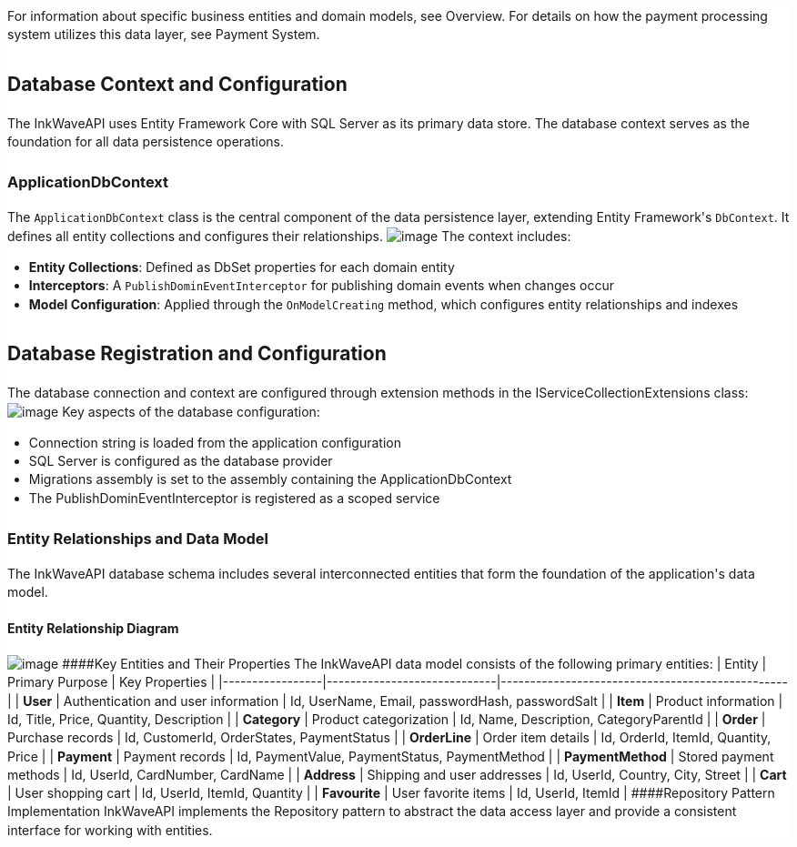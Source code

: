For information about specific business entities and domain models, see Overview. For details on how the payment processing system utilizes this data layer, see Payment System.

## Database Context and Configuration
The InkWaveAPI uses Entity Framework Core with SQL Server as its primary data store. The database context serves as the foundation for all data persistence operations.

### ApplicationDbContext
The `ApplicationDbContext` class is the central component of the data persistence layer, extending Entity Framework's `DbContext`. It defines all entity collections and configures their relationships.
![image](https://github.com/user-attachments/assets/ad66a13c-dbe0-468b-ae6e-13d016c64a20)
The context includes:

- **Entity Collections**: Defined as DbSet properties for each domain entity
- **Interceptors**: A `PublishDominEventInterceptor` for publishing domain events when changes occur
- **Model Configuration**: Applied through the `OnModelCreating` method, which configures entity relationships and indexes
## Database Registration and Configuration
The database connection and context are configured through extension methods in the IServiceCollectionExtensions class:
![image](https://github.com/user-attachments/assets/058c1280-18f4-4173-aa60-ae3b4c0bc79d)
Key aspects of the database configuration:

- Connection string is loaded from the application configuration
- SQL Server is configured as the database provider
- Migrations assembly is set to the assembly containing the ApplicationDbContext
- The PublishDominEventInterceptor is registered as a scoped service
### Entity Relationships and Data Model
The InkWaveAPI database schema includes several interconnected entities that form the foundation of the application's data model.

#### Entity Relationship Diagram
![image](https://github.com/user-attachments/assets/2041f783-e42b-4628-9ac7-c268c5ec8ab9)
####Key Entities and Their Properties
The InkWaveAPI data model consists of the following primary entities:
| Entity          | Primary Purpose             | Key Properties                                  |
|-----------------|-----------------------------|-------------------------------------------------|
| **User**        | Authentication and user information | Id, UserName, Email, passwordHash, passwordSalt |
| **Item**        | Product information         | Id, Title, Price, Quantity, Description         |
| **Category**    | Product categorization      | Id, Name, Description, CategoryParentId         |
| **Order**       | Purchase records            | Id, CustomerId, OrderStates, PaymentStatus     |
| **OrderLine**   | Order item details          | Id, OrderId, ItemId, Quantity, Price           |
| **Payment**     | Payment records             | Id, PaymentValue, PaymentStatus, PaymentMethod |
| **PaymentMethod** | Stored payment methods    | Id, UserId, CardNumber, CardName               |
| **Address**     | Shipping and user addresses | Id, UserId, Country, City, Street              |
| **Cart**        | User shopping cart          | Id, UserId, ItemId, Quantity                   |
| **Favourite**   | User favorite items         | Id, UserId, ItemId                             |
####Repository Pattern Implementation
InkWaveAPI implements the Repository pattern to abstract the data access layer and provide a consistent interface for working with entities.
